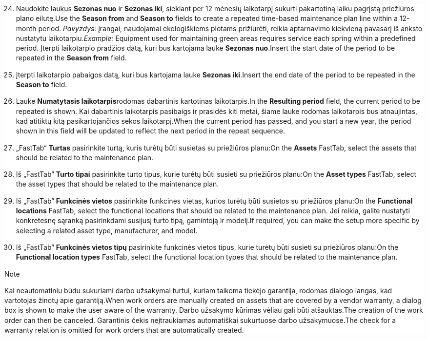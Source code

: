 24. <span data-ttu-id="c5288-171">Naudokite laukus **Sezonas nuo** ir **Sezonas iki**, siekiant per 12 mėnesių laikotarpį sukurti pakartotiną laiku pagrįstą priežiūros plano eilutę.</span><span class="sxs-lookup"><span data-stu-id="c5288-171">Use the **Season from** and **Season to** fields to create a repeated time-based maintenance plan line within a 12-month period.</span></span> <span data-ttu-id="c5288-172">*Pavyzdys:* įrangai, naudojamai ekologiškiems plotams prižiūrėti, reikia aptarnavimo kiekvieną pavasarį iš anksto nustatytu laikotarpiu.</span><span class="sxs-lookup"><span data-stu-id="c5288-172">*Example:* Equipment used for maintaining green areas requires service each spring within a predefined period.</span></span> <span data-ttu-id="c5288-173">Įterpti laikotarpio pradžios datą, kuri bus kartojama lauke **Sezonas nuo**.</span><span class="sxs-lookup"><span data-stu-id="c5288-173">Insert the start date of the period to be repeated in the **Season from** field.</span></span>

25. <span data-ttu-id="c5288-174">Įterpti laikotarpio pabaigos datą, kuri bus kartojama lauke **Sezonas iki**.</span><span class="sxs-lookup"><span data-stu-id="c5288-174">Insert the end date of the period to be repeated in the **Season to** field.</span></span>

26. <span data-ttu-id="c5288-175">Lauke **Numatytasis laikotarpis**rodomas dabartinis kartotinas laikotarpis.</span><span class="sxs-lookup"><span data-stu-id="c5288-175">In the **Resulting period** field, the current period to be repeated is shown.</span></span> <span data-ttu-id="c5288-176">Kai dabartinis laikotarpis pasibaigs ir prasidės kiti metai, šiame lauke rodomas laikotarpis bus atnaujintas, kad atitiktų kitą pasikartojančios sekos laikotarpį.</span><span class="sxs-lookup"><span data-stu-id="c5288-176">When the current period has passed, and you start a new year, the period shown in this field will be updated to reflect the next period in the repeat sequence.</span></span>

27. <span data-ttu-id="c5288-177">„FastTab“ **Turtas** pasirinkite turtą, kuris turėtų būti susietas su priežiūros planu:</span><span class="sxs-lookup"><span data-stu-id="c5288-177">On the **Assets** FastTab, select the assets that should be related to the maintenance plan.</span></span>

28. <span data-ttu-id="c5288-178">Iš „FastTab“ **Turto tipai** pasirinkite turto tipus, kurie turėtų būti susieti su priežiūros planu:</span><span class="sxs-lookup"><span data-stu-id="c5288-178">On the **Asset types** FastTab, select the asset types that should be related to the maintenance plan.</span></span>

29. <span data-ttu-id="c5288-179">Iš „FastTab“ **Funkcinės vietos** pasirinkite funkcines vietas, kurios turėtų būti susietos su priežiūros planu:</span><span class="sxs-lookup"><span data-stu-id="c5288-179">On the **Functional locations** FastTab, select the functional locations that should be related to the maintenance plan.</span></span> <span data-ttu-id="c5288-180">Jei reikia, galite nustatyti konkretesnę sąranką pasirinkdami susijusį turto tipą, gamintoją ir modelį.</span><span class="sxs-lookup"><span data-stu-id="c5288-180">If required, you can make the setup more specific by selecting a related asset type, manufacturer, and model.</span></span>

30. <span data-ttu-id="c5288-181">Iš „FastTab“ **Funkcinės vietos tipų** pasirinkite funkcinės vietos tipus, kurie turėtų būti susieti su priežiūros planu:</span><span class="sxs-lookup"><span data-stu-id="c5288-181">On the **Functional location types** FastTab, select the functional location types that should be related to the maintenance plan.</span></span>

>[!NOTE]
><span data-ttu-id="c5288-182">Kai neautomatiniu būdu sukuriami darbo užsakymai turtui, kuriam taikoma tiekėjo garantija, rodomas dialogo langas, kad vartotojas žinotų apie garantiją.</span><span class="sxs-lookup"><span data-stu-id="c5288-182">When work orders are manually created on assets that are covered by a vendor warranty, a dialog box is shown to make the user aware of the warranty.</span></span> <span data-ttu-id="c5288-183">Darbo užsakymo kūrimas vėliau gali būti atšauktas.</span><span class="sxs-lookup"><span data-stu-id="c5288-183">The creation of the work order can then be canceled.</span></span> <span data-ttu-id="c5288-184">Garantinis čekis neįtraukiamas automatiškai sukurtuose darbo užsakymuose.</span><span class="sxs-lookup"><span data-stu-id="c5288-184">The check for a warranty relation is omitted for work orders that are automatically created.</span></span>
